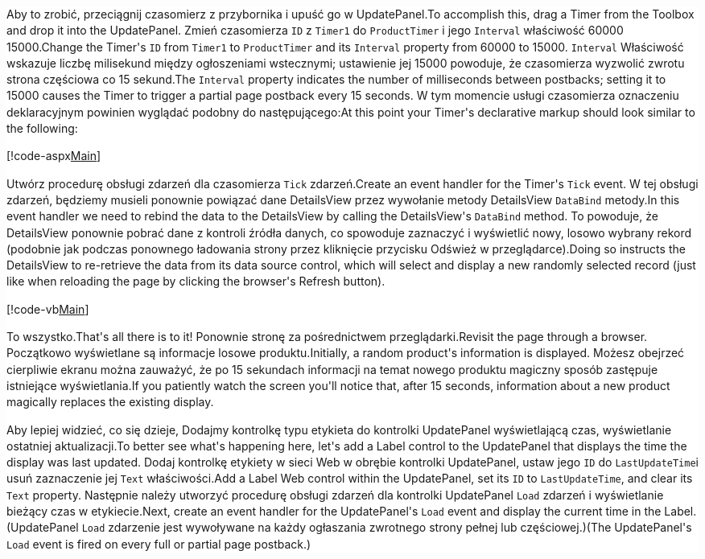 <span data-ttu-id="117b0-204">Aby to zrobić, przeciągnij czasomierz z przybornika i upuść go w UpdatePanel.</span><span class="sxs-lookup"><span data-stu-id="117b0-204">To accomplish this, drag a Timer from the Toolbox and drop it into the UpdatePanel.</span></span> <span data-ttu-id="117b0-205">Zmień czasomierza `ID` z `Timer1` do `ProductTimer` i jego `Interval` właściwość 60000 15000.</span><span class="sxs-lookup"><span data-stu-id="117b0-205">Change the Timer's `ID` from `Timer1` to `ProductTimer` and its `Interval` property from 60000 to 15000.</span></span> <span data-ttu-id="117b0-206">`Interval` Właściwość wskazuje liczbę milisekund między ogłoszeniami wstecznymi; ustawienie jej 15000 powoduje, że czasomierza wyzwolić zwrotu strona częściowa co 15 sekund.</span><span class="sxs-lookup"><span data-stu-id="117b0-206">The `Interval` property indicates the number of milliseconds between postbacks; setting it to 15000 causes the Timer to trigger a partial page postback every 15 seconds.</span></span> <span data-ttu-id="117b0-207">W tym momencie usługi czasomierza oznaczeniu deklaracyjnym powinien wyglądać podobny do następującego:</span><span class="sxs-lookup"><span data-stu-id="117b0-207">At this point your Timer's declarative markup should look similar to the following:</span></span>


[!code-aspx[Main](master-pages-and-asp-net-ajax-vb/samples/sample5.aspx)]

<span data-ttu-id="117b0-208">Utwórz procedurę obsługi zdarzeń dla czasomierza `Tick` zdarzeń.</span><span class="sxs-lookup"><span data-stu-id="117b0-208">Create an event handler for the Timer's `Tick` event.</span></span> <span data-ttu-id="117b0-209">W tej obsługi zdarzeń, będziemy musieli ponownie powiązać dane DetailsView przez wywołanie metody DetailsView `DataBind` metody.</span><span class="sxs-lookup"><span data-stu-id="117b0-209">In this event handler we need to rebind the data to the DetailsView by calling the DetailsView's `DataBind` method.</span></span> <span data-ttu-id="117b0-210">To powoduje, że DetailsView ponownie pobrać dane z kontroli źródła danych, co spowoduje zaznaczyć i wyświetlić nowy, losowo wybrany rekord (podobnie jak podczas ponownego ładowania strony przez kliknięcie przycisku Odśwież w przeglądarce).</span><span class="sxs-lookup"><span data-stu-id="117b0-210">Doing so instructs the DetailsView to re-retrieve the data from its data source control, which will select and display a new randomly selected record (just like when reloading the page by clicking the browser's Refresh button).</span></span>


[!code-vb[Main](master-pages-and-asp-net-ajax-vb/samples/sample6.vb)]

<span data-ttu-id="117b0-211">To wszystko.</span><span class="sxs-lookup"><span data-stu-id="117b0-211">That's all there is to it!</span></span> <span data-ttu-id="117b0-212">Ponownie stronę za pośrednictwem przeglądarki.</span><span class="sxs-lookup"><span data-stu-id="117b0-212">Revisit the page through a browser.</span></span> <span data-ttu-id="117b0-213">Początkowo wyświetlane są informacje losowe produktu.</span><span class="sxs-lookup"><span data-stu-id="117b0-213">Initially, a random product's information is displayed.</span></span> <span data-ttu-id="117b0-214">Możesz obejrzeć cierpliwie ekranu można zauważyć, że po 15 sekundach informacji na temat nowego produktu magiczny sposób zastępuje istniejące wyświetlania.</span><span class="sxs-lookup"><span data-stu-id="117b0-214">If you patiently watch the screen you'll notice that, after 15 seconds, information about a new product magically replaces the existing display.</span></span>

<span data-ttu-id="117b0-215">Aby lepiej widzieć, co się dzieje, Dodajmy kontrolkę typu etykieta do kontrolki UpdatePanel wyświetlającą czas, wyświetlanie ostatniej aktualizacji.</span><span class="sxs-lookup"><span data-stu-id="117b0-215">To better see what's happening here, let's add a Label control to the UpdatePanel that displays the time the display was last updated.</span></span> <span data-ttu-id="117b0-216">Dodaj kontrolkę etykiety w sieci Web w obrębie kontrolki UpdatePanel, ustaw jego `ID` do `LastUpdateTime`i usuń zaznaczenie jej `Text` właściwości.</span><span class="sxs-lookup"><span data-stu-id="117b0-216">Add a Label Web control within the UpdatePanel, set its `ID` to `LastUpdateTime`, and clear its `Text` property.</span></span> <span data-ttu-id="117b0-217">Następnie należy utworzyć procedurę obsługi zdarzeń dla kontrolki UpdatePanel `Load` zdarzeń i wyświetlanie bieżący czas w etykiecie.</span><span class="sxs-lookup"><span data-stu-id="117b0-217">Next, create an event handler for the UpdatePanel's `Load` event and display the current time in the Label.</span></span> <span data-ttu-id="117b0-218">(UpdatePanel `Load` zdarzenie jest wywoływane na każdy ogłaszania zwrotnego strony pełnej lub częściowej.)</span><span class="sxs-lookup"><span data-stu-id="117b0-218">(The UpdatePanel's `Load` event is fired on every full or partial page postback.)</span></span>
